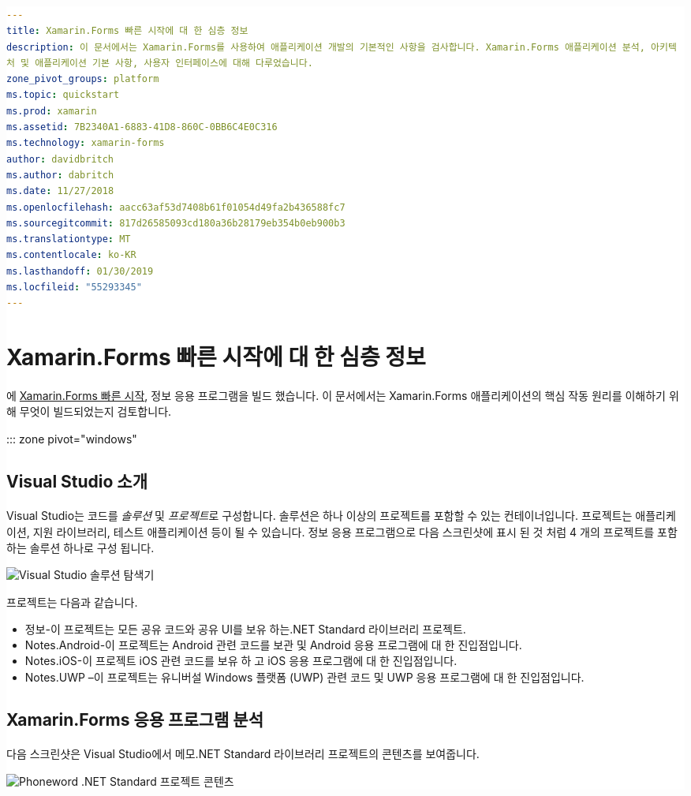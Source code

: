 ```yaml
---
title: Xamarin.Forms 빠른 시작에 대 한 심층 정보
description: 이 문서에서는 Xamarin.Forms를 사용하여 애플리케이션 개발의 기본적인 사항을 검사합니다. Xamarin.Forms 애플리케이션 분석, 아키텍처 및 애플리케이션 기본 사항, 사용자 인터페이스에 대해 다루었습니다.
zone_pivot_groups: platform
ms.topic: quickstart
ms.prod: xamarin
ms.assetid: 7B2340A1-6883-41D8-860C-0BB6C4E0C316
ms.technology: xamarin-forms
author: davidbritch
ms.author: dabritch
ms.date: 11/27/2018
ms.openlocfilehash: aacc63af53d7408b61f01054d49fa2b436588fc7
ms.sourcegitcommit: 817d26585093cd180a36b28179eb354b0eb900b3
ms.translationtype: MT
ms.contentlocale: ko-KR
ms.lasthandoff: 01/30/2019
ms.locfileid: "55293345"
---
```

# <a name="xamarinforms-quickstart-deep-dive"></a>Xamarin.Forms 빠른 시작에 대 한 심층 정보

에 [Xamarin.Forms 빠른 시작](~/get-started/index.md), 정보 응용 프로그램을 빌드 했습니다. 이 문서에서는 Xamarin.Forms 애플리케이션의 핵심 작동 원리를 이해하기 위해 무엇이 빌드되었는지 검토합니다.

::: zone pivot="windows"

## <a name="introduction-to-visual-studio"></a>Visual Studio 소개

Visual Studio는 코드를 *솔루션* 및 *프로젝트*로 구성합니다. 솔루션은 하나 이상의 프로젝트를 포함할 수 있는 컨테이너입니다. 프로젝트는 애플리케이션, 지원 라이브러리, 테스트 애플리케이션 등이 될 수 있습니다. 정보 응용 프로그램으로 다음 스크린샷에 표시 된 것 처럼 4 개의 프로젝트를 포함 하는 솔루션 하나로 구성 됩니다.

![](deepdive-images/vs/solution.png "Visual Studio 솔루션 탐색기")

프로젝트는 다음과 같습니다.

- 정보-이 프로젝트는 모든 공유 코드와 공유 UI를 보유 하는.NET Standard 라이브러리 프로젝트.
- Notes.Android-이 프로젝트는 Android 관련 코드를 보관 및 Android 응용 프로그램에 대 한 진입점입니다.
- Notes.iOS-이 프로젝트 iOS 관련 코드를 보유 하 고 iOS 응용 프로그램에 대 한 진입점입니다.
- Notes.UWP –이 프로젝트는 유니버설 Windows 플랫폼 (UWP) 관련 코드 및 UWP 응용 프로그램에 대 한 진입점입니다.

## <a name="anatomy-of-a-xamarinforms-application"></a>Xamarin.Forms 응용 프로그램 분석

다음 스크린샷은 Visual Studio에서 메모.NET Standard 라이브러리 프로젝트의 콘텐츠를 보여줍니다.

![](deepdive-images/vs/net-standard-project.png "Phoneword .NET Standard 프로젝트 콘텐츠")
